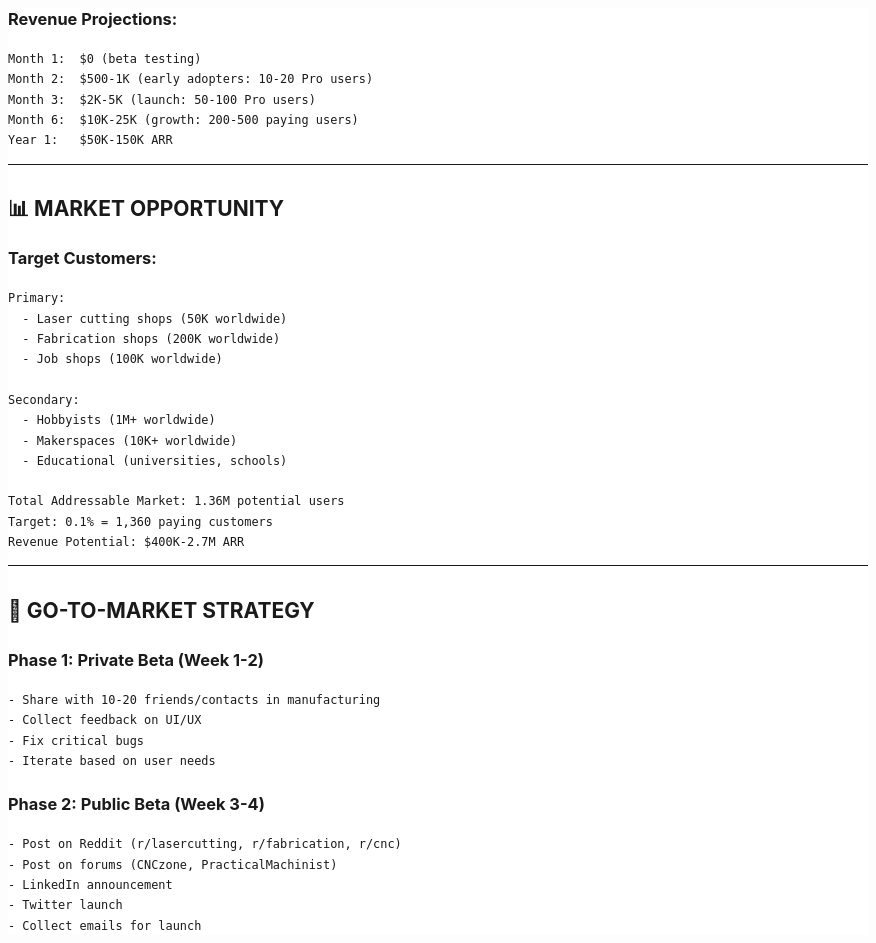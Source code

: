 ### **Revenue Projections**:
```
Month 1:  $0 (beta testing)
Month 2:  $500-1K (early adopters: 10-20 Pro users)
Month 3:  $2K-5K (launch: 50-100 Pro users)
Month 6:  $10K-25K (growth: 200-500 paying users)
Year 1:   $50K-150K ARR
```

---

## 📊 **MARKET OPPORTUNITY**

### **Target Customers**:
```
Primary:
  - Laser cutting shops (50K worldwide)
  - Fabrication shops (200K worldwide)
  - Job shops (100K worldwide)

Secondary:
  - Hobbyists (1M+ worldwide)
  - Makerspaces (10K+ worldwide)
  - Educational (universities, schools)

Total Addressable Market: 1.36M potential users
Target: 0.1% = 1,360 paying customers
Revenue Potential: $400K-2.7M ARR
```

---

## 🎯 **GO-TO-MARKET STRATEGY**

### **Phase 1: Private Beta** (Week 1-2)
```
- Share with 10-20 friends/contacts in manufacturing
- Collect feedback on UI/UX
- Fix critical bugs
- Iterate based on user needs
```

### **Phase 2: Public Beta** (Week 3-4)
```
- Post on Reddit (r/lasercutting, r/fabrication, r/cnc)
- Post on forums (CNCzone, PracticalMachinist)
- LinkedIn announcement
- Twitter launch
- Collect emails for launch
```
